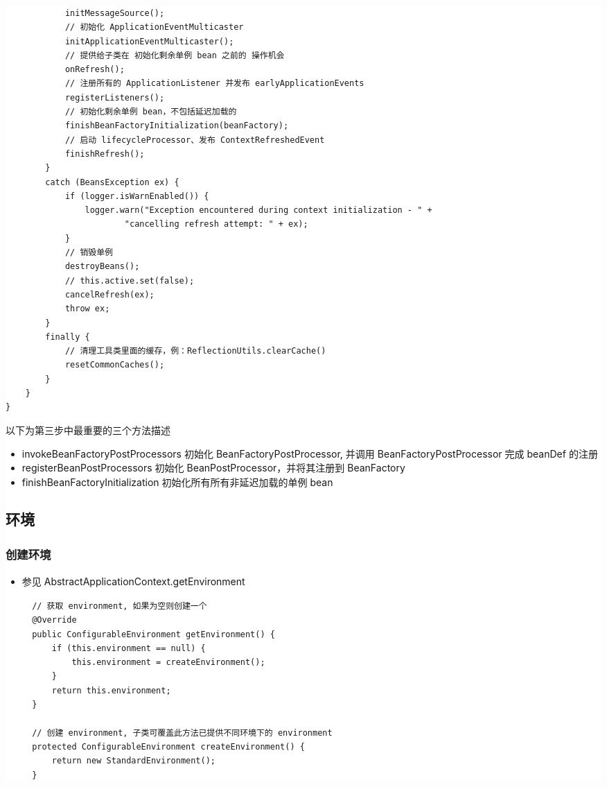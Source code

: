                 initMessageSource();
                // 初始化 ApplicationEventMulticaster
                initApplicationEventMulticaster();
                // 提供给子类在 初始化剩余单例 bean 之前的 操作机会
                onRefresh();
                // 注册所有的 ApplicationListener 并发布 earlyApplicationEvents
                registerListeners();
                // 初始化剩余单例 bean，不包括延迟加载的
                finishBeanFactoryInitialization(beanFactory);
                // 启动 lifecycleProcessor、发布 ContextRefreshedEvent
                finishRefresh();
            }
            catch (BeansException ex) {
                if (logger.isWarnEnabled()) {
                    logger.warn("Exception encountered during context initialization - " +
                            "cancelling refresh attempt: " + ex);
                }
                // 销毁单例
                destroyBeans();
                // this.active.set(false);
                cancelRefresh(ex);
                throw ex;
            }
            finally {
                // 清理工具类里面的缓存，例：ReflectionUtils.clearCache()
                resetCommonCaches();
            }
        }
    }

以下为第三步中最重要的三个方法描述
- invokeBeanFactoryPostProcessors 初始化 BeanFactoryPostProcessor, 并调用 BeanFactoryPostProcessor 完成 beanDef 的注册
- registerBeanPostProcessors 初始化 BeanPostProcessor，并将其注册到 BeanFactory
- finishBeanFactoryInitialization 初始化所有所有非延迟加载的单例 bean

## 环境
### 创建环境
- 参见 AbstractApplicationContext.getEnvironment

        // 获取 environment, 如果为空则创建一个
        @Override
        public ConfigurableEnvironment getEnvironment() {
            if (this.environment == null) {
                this.environment = createEnvironment();
            }
            return this.environment;
        }

        // 创建 environment, 子类可覆盖此方法已提供不同环境下的 environment
        protected ConfigurableEnvironment createEnvironment() {
            return new StandardEnvironment();
        }
